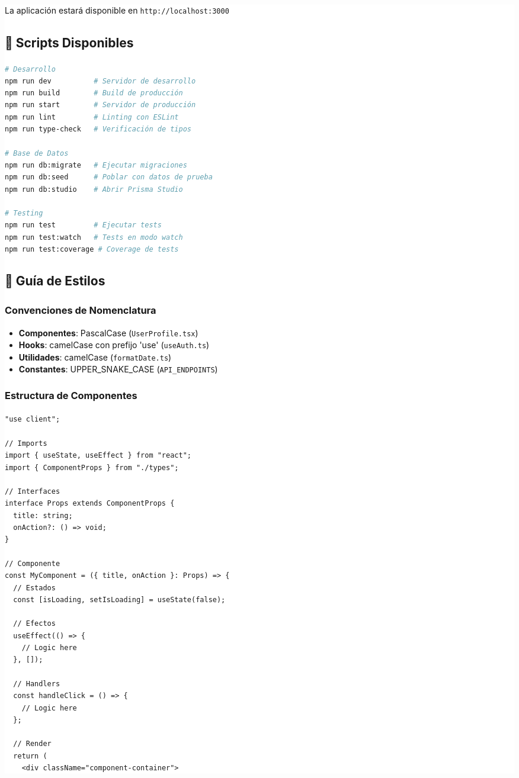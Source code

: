La aplicación estará disponible en `http://localhost:3000`

## 📜 Scripts Disponibles

```bash
# Desarrollo
npm run dev          # Servidor de desarrollo
npm run build        # Build de producción
npm run start        # Servidor de producción
npm run lint         # Linting con ESLint
npm run type-check   # Verificación de tipos

# Base de Datos
npm run db:migrate   # Ejecutar migraciones
npm run db:seed      # Poblar con datos de prueba
npm run db:studio    # Abrir Prisma Studio

# Testing
npm run test         # Ejecutar tests
npm run test:watch   # Tests en modo watch
npm run test:coverage # Coverage de tests
```

## 🎨 Guía de Estilos

### Convenciones de Nomenclatura
- **Componentes**: PascalCase (`UserProfile.tsx`)
- **Hooks**: camelCase con prefijo 'use' (`useAuth.ts`)
- **Utilidades**: camelCase (`formatDate.ts`)
- **Constantes**: UPPER_SNAKE_CASE (`API_ENDPOINTS`)

### Estructura de Componentes
```tsx
"use client";

// Imports
import { useState, useEffect } from "react";
import { ComponentProps } from "./types";

// Interfaces
interface Props extends ComponentProps {
  title: string;
  onAction?: () => void;
}

// Componente
const MyComponent = ({ title, onAction }: Props) => {
  // Estados
  const [isLoading, setIsLoading] = useState(false);
  
  // Efectos
  useEffect(() => {
    // Logic here
  }, []);
  
  // Handlers
  const handleClick = () => {
    // Logic here
  };
  
  // Render
  return (
    <div className="component-container">
```